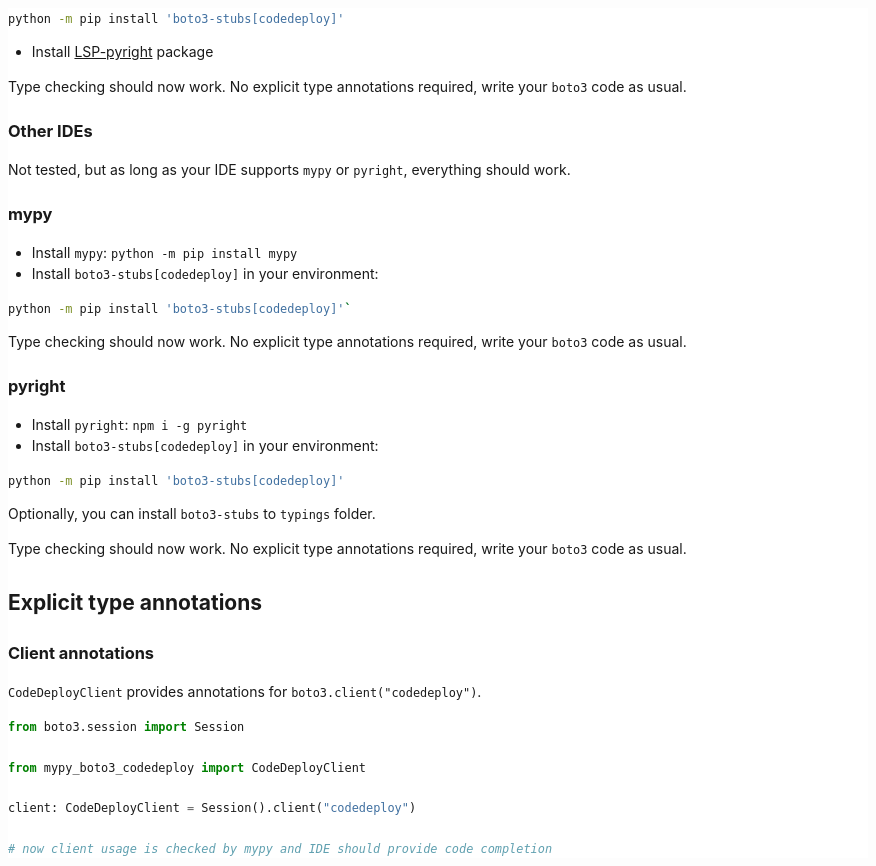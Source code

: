 ```bash
python -m pip install 'boto3-stubs[codedeploy]'
```

- Install [LSP-pyright](https://github.com/sublimelsp/LSP-pyright) package

Type checking should now work. No explicit type annotations required, write
your `boto3` code as usual.

<a id="other-ides"></a>

### Other IDEs

Not tested, but as long as your IDE supports `mypy` or `pyright`, everything
should work.

<a id="mypy"></a>

### mypy

- Install `mypy`: `python -m pip install mypy`
- Install `boto3-stubs[codedeploy]` in your environment:

```bash
python -m pip install 'boto3-stubs[codedeploy]'`
```

Type checking should now work. No explicit type annotations required, write
your `boto3` code as usual.

<a id="pyright"></a>

### pyright

- Install `pyright`: `npm i -g pyright`
- Install `boto3-stubs[codedeploy]` in your environment:

```bash
python -m pip install 'boto3-stubs[codedeploy]'
```

Optionally, you can install `boto3-stubs` to `typings` folder.

Type checking should now work. No explicit type annotations required, write
your `boto3` code as usual.

<a id="explicit-type-annotations"></a>

## Explicit type annotations

<a id="client-annotations"></a>

### Client annotations

`CodeDeployClient` provides annotations for `boto3.client("codedeploy")`.

```python
from boto3.session import Session

from mypy_boto3_codedeploy import CodeDeployClient

client: CodeDeployClient = Session().client("codedeploy")

# now client usage is checked by mypy and IDE should provide code completion
```
